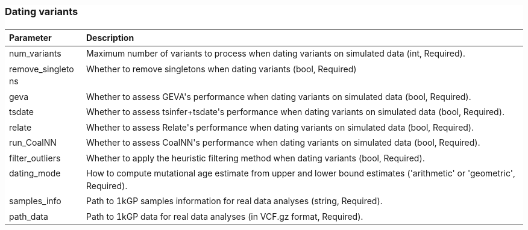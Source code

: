 ### Dating variants

| Parameter         | Description                                                                                                          |
|:------------------|:---------------------------------------------------------------------------------------------------------------------|
| num_variants      | Maximum number of variants to process when dating variants on simulated data (int, Required).                        |
| remove_singletons | Whether to remove singletons when dating variants (bool, Required)                                                   |
| geva              | Whether to assess GEVA's performance when dating variants on simulated data (bool, Required).                        |
| tsdate            | Whether to assess tsinfer+tsdate's performance when dating variants on simulated data (bool, Required).              |
| relate            | Whether to assess Relate's performance when dating variants on simulated data (bool, Required).                      |
| run_CoalNN   | Whether to assess CoalNN's performance when dating variants on simulated data (bool, Required).                      |
| filter_outliers   | Whether to apply the heuristic filtering method when dating variants (bool, Required).                               |
| dating_mode       | How to compute mutational age estimate from upper and lower bound estimates ('arithmetic' or 'geometric', Required). |
| samples_info      | Path to 1kGP samples information for real data analyses (string, Required).                                          |
| path_data         | Path to 1kGP data for real data analyses (in VCF.gz format, Required).                                               |
